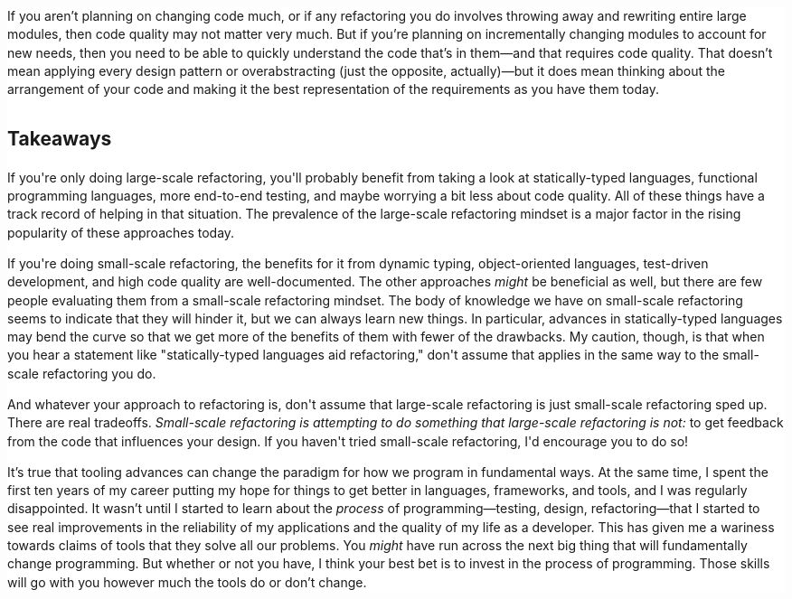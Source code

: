 If you aren’t planning on changing code much, or if any refactoring you do involves throwing away and rewriting entire large modules, then code quality may not matter very much. But if you’re planning on incrementally changing modules to account for new needs, then you need to be able to quickly understand the code that’s in them—and that requires code quality. That doesn’t mean applying every design pattern or overabstracting (just the opposite, actually)—but it does mean thinking about the arrangement of your code and making it the best representation of the requirements as you have them today.

## Takeaways
If you're only doing large-scale refactoring, you'll probably benefit from taking a look at statically-typed languages, functional programming languages, more end-to-end testing, and maybe worrying a bit less about code quality. All of these things have a track record of helping in that situation. The prevalence of the large-scale refactoring mindset is a major factor in the rising popularity of these approaches today.

If you're doing small-scale refactoring, the benefits for it from dynamic typing, object-oriented languages, test-driven development, and high code quality are well-documented. The other approaches *might* be beneficial as well, but there are few people evaluating them from a small-scale refactoring mindset. The body of knowledge we have on small-scale refactoring seems to indicate that they will hinder it, but we can always learn new things. In particular, advances in statically-typed languages may bend the curve so that we get more of the benefits of them with fewer of the drawbacks. My caution, though, is that when you hear a statement like "statically-typed languages aid refactoring," don't assume that applies in the same way to the small-scale refactoring you do.

And whatever your approach to refactoring is, don't assume that large-scale refactoring is just small-scale refactoring sped up. There are real tradeoffs. *Small-scale refactoring is attempting to do something that large-scale refactoring is not:* to get feedback from the code that influences your design. If you haven't tried small-scale refactoring, I'd encourage you to do so!

It’s true that tooling advances can change the paradigm for how we program in fundamental ways. At the same time, I spent the first ten years of my career putting my hope for things to get better in languages, frameworks, and tools, and I was regularly disappointed. It wasn’t until I started to learn about the *process* of programming—testing, design, refactoring—that I started to see real improvements in the reliability of my applications and the quality of my life as a developer. This has given me a wariness towards claims of tools that they solve all our problems. You *might* have run across the next big thing that will fundamentally change programming. But whether or not you have, I think your best bet is to invest in the process of programming. Those skills will go with you however much the tools do or don’t change.
